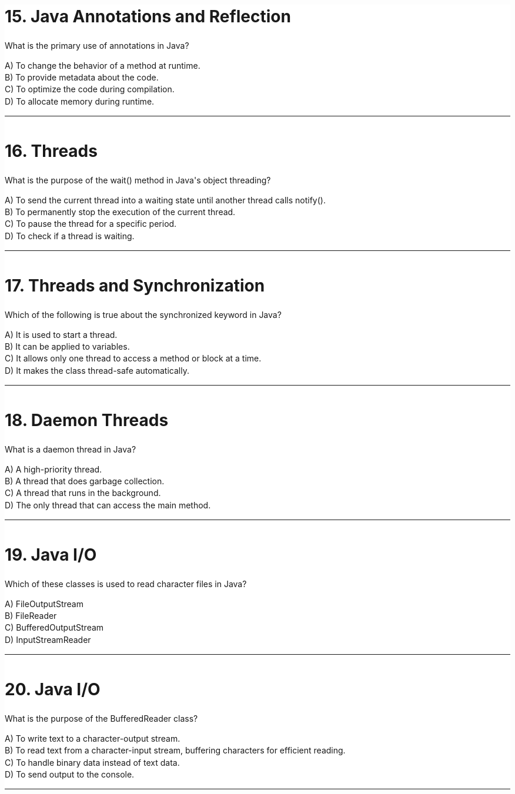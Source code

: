 
# 15. Java Annotations and Reflection
What is the primary use of annotations in Java?

A) To change the behavior of a method at runtime.  
B) To provide metadata about the code.  
C) To optimize the code during compilation.  
D) To allocate memory during runtime.

---

# 16. Threads
What is the purpose of the wait() method in Java's object threading?

A) To send the current thread into a waiting state until another thread calls notify().  
B) To permanently stop the execution of the current thread.  
C) To pause the thread for a specific period.  
D) To check if a thread is waiting.

---

# 17. Threads and Synchronization
Which of the following is true about the synchronized keyword in Java?

A) It is used to start a thread.  
B) It can be applied to variables.  
C) It allows only one thread to access a method or block at a time.  
D) It makes the class thread-safe automatically.

---

# 18. Daemon Threads
What is a daemon thread in Java?

A) A high-priority thread.  
B) A thread that does garbage collection.  
C) A thread that runs in the background.  
D) The only thread that can access the main method.

---

# 19. Java I/O
Which of these classes is used to read character files in Java?

A) FileOutputStream  
B) FileReader  
C) BufferedOutputStream  
D) InputStreamReader  

---

# 20. Java I/O
What is the purpose of the BufferedReader class?

A) To write text to a character-output stream.  
B) To read text from a character-input stream, buffering characters for efficient reading.  
C) To handle binary data instead of text data.  
D) To send output to the console.

---
